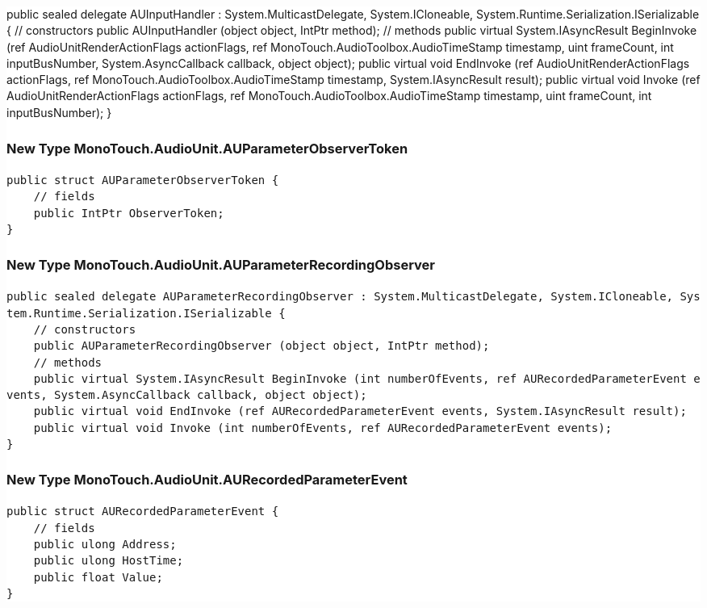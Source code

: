 public sealed delegate AUInputHandler : System.MulticastDelegate, System.ICloneable, System.Runtime.Serialization.ISerializable {
	// constructors
	<span class='added added-constructor ' data-is-non-breaking="">public AUInputHandler (object object, IntPtr method);</span>
	// methods
	<span class='added added-method ' data-is-non-breaking="">public virtual System.IAsyncResult BeginInvoke (ref AudioUnitRenderActionFlags actionFlags, ref MonoTouch.AudioToolbox.AudioTimeStamp timestamp, uint frameCount, int inputBusNumber, System.AsyncCallback callback, object object);</span>
	<span class='added added-method ' data-is-non-breaking="">public virtual void EndInvoke (ref AudioUnitRenderActionFlags actionFlags, ref MonoTouch.AudioToolbox.AudioTimeStamp timestamp, System.IAsyncResult result);</span>
	<span class='added added-method ' data-is-non-breaking="">public virtual void Invoke (ref AudioUnitRenderActionFlags actionFlags, ref MonoTouch.AudioToolbox.AudioTimeStamp timestamp, uint frameCount, int inputBusNumber);</span>
}
</pre>
</div> 
<div> 
<h3>New Type MonoTouch.AudioUnit.AUParameterObserverToken</h3>
<pre class='added' data-is-non-breaking="">
public struct AUParameterObserverToken {
	// fields
	<span class='added added-field ' data-is-non-breaking="">public IntPtr ObserverToken;</span>
}
</pre>
</div> 
<div> 
<h3>New Type MonoTouch.AudioUnit.AUParameterRecordingObserver</h3>
<pre class='added' data-is-non-breaking="">
public sealed delegate AUParameterRecordingObserver : System.MulticastDelegate, System.ICloneable, System.Runtime.Serialization.ISerializable {
	// constructors
	<span class='added added-constructor ' data-is-non-breaking="">public AUParameterRecordingObserver (object object, IntPtr method);</span>
	// methods
	<span class='added added-method ' data-is-non-breaking="">public virtual System.IAsyncResult BeginInvoke (int numberOfEvents, ref AURecordedParameterEvent events, System.AsyncCallback callback, object object);</span>
	<span class='added added-method ' data-is-non-breaking="">public virtual void EndInvoke (ref AURecordedParameterEvent events, System.IAsyncResult result);</span>
	<span class='added added-method ' data-is-non-breaking="">public virtual void Invoke (int numberOfEvents, ref AURecordedParameterEvent events);</span>
}
</pre>
</div> 
<div> 
<h3>New Type MonoTouch.AudioUnit.AURecordedParameterEvent</h3>
<pre class='added' data-is-non-breaking="">
public struct AURecordedParameterEvent {
	// fields
	<span class='added added-field ' data-is-non-breaking="">public ulong Address;</span>
	<span class='added added-field ' data-is-non-breaking="">public ulong HostTime;</span>
	<span class='added added-field ' data-is-non-breaking="">public float Value;</span>
}
</pre>
</div> 
